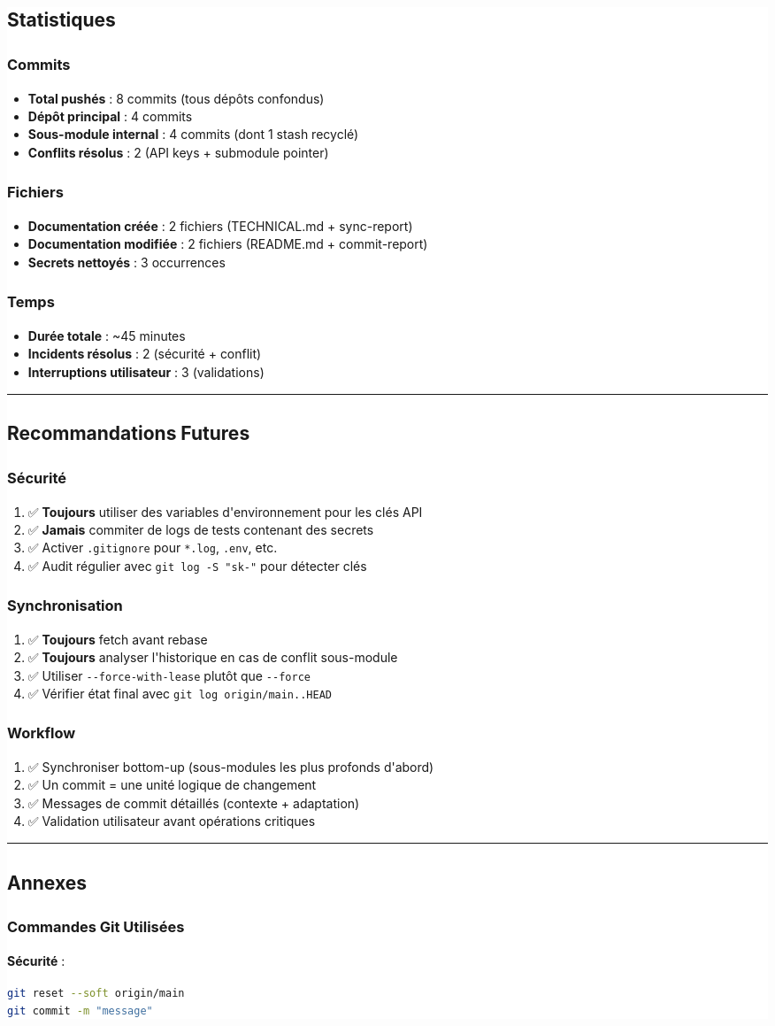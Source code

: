 
## Statistiques

### Commits
- **Total pushés** : 8 commits (tous dépôts confondus)
- **Dépôt principal** : 4 commits
- **Sous-module internal** : 4 commits (dont 1 stash recyclé)
- **Conflits résolus** : 2 (API keys + submodule pointer)

### Fichiers
- **Documentation créée** : 2 fichiers (TECHNICAL.md + sync-report)
- **Documentation modifiée** : 2 fichiers (README.md + commit-report)
- **Secrets nettoyés** : 3 occurrences

### Temps
- **Durée totale** : ~45 minutes
- **Incidents résolus** : 2 (sécurité + conflit)
- **Interruptions utilisateur** : 3 (validations)

---

## Recommandations Futures

### Sécurité
1. ✅ **Toujours** utiliser des variables d'environnement pour les clés API
2. ✅ **Jamais** commiter de logs de tests contenant des secrets
3. ✅ Activer `.gitignore` pour `*.log`, `.env`, etc.
4. ✅ Audit régulier avec `git log -S "sk-"` pour détecter clés

### Synchronisation
1. ✅ **Toujours** fetch avant rebase
2. ✅ **Toujours** analyser l'historique en cas de conflit sous-module
3. ✅ Utiliser `--force-with-lease` plutôt que `--force`
4. ✅ Vérifier état final avec `git log origin/main..HEAD`

### Workflow
1. ✅ Synchroniser bottom-up (sous-modules les plus profonds d'abord)
2. ✅ Un commit = une unité logique de changement
3. ✅ Messages de commit détaillés (contexte + adaptation)
4. ✅ Validation utilisateur avant opérations critiques

---

## Annexes

### Commandes Git Utilisées

**Sécurité** :
```bash
git reset --soft origin/main
git commit -m "message"
```
